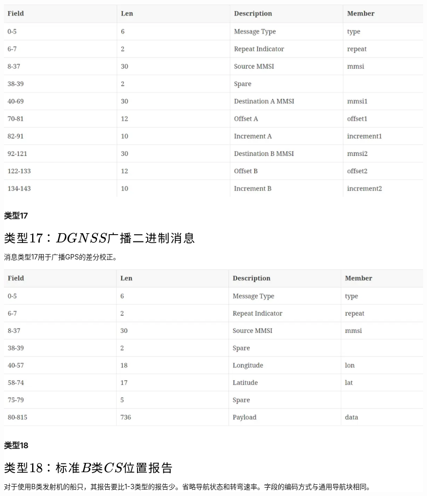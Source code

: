 ​![](assets/net-img-21240497-a1fcec9bfe1103c6-20230313114231-c96u13d.png)​

### 类型17
​![类型17：DGNSS广播二进制消息](assets/net-img-math-20230313114231-dosovu0.svg)  
消息类型17用于广播GPS的差分校正。

​![](assets/net-img-21240497-1fa76c0337f56e90-20230313114231-11p0496.png)​

### 类型18
​![类型18：标准B类CS位置报告](assets/net-img-math-20230313114231-unv7jxw.svg)  
对于使用B类发射机的船只，其报告要比1-3类型的报告少。省略导航状态和转弯速率。字段的编码方式与通用导航块相同。
